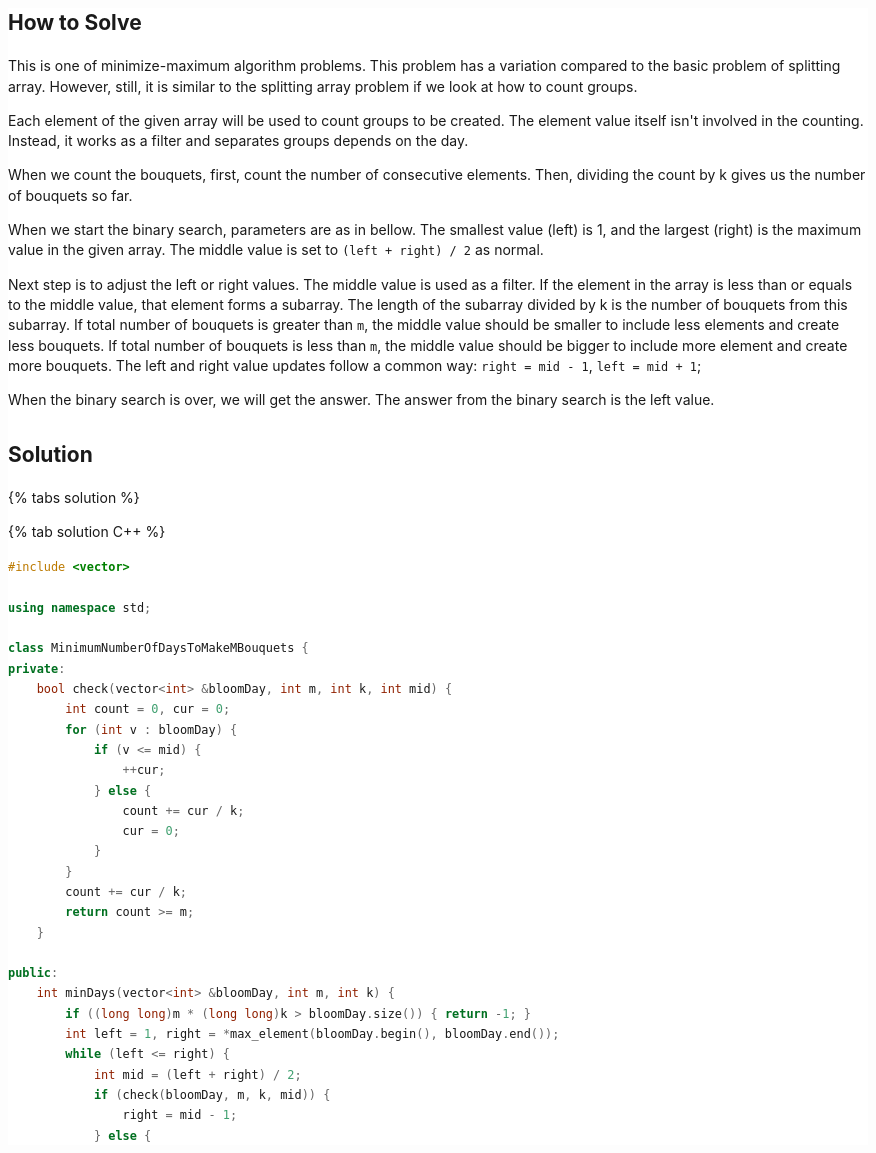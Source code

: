 ## How to Solve
This is one of minimize-maximum algorithm problems.
This problem has a variation compared to the basic problem of splitting array.
However, still, it is similar to the splitting array problem if we look at how to count groups.

Each element of the given array will be used to count groups to be created.
The element value itself isn't involved in the counting.
Instead, it works as a filter and separates groups depends on the day.

When we count the bouquets, first, count the number of consecutive elements.
Then, dividing the count by k gives us the number of bouquets so far.

When we start the binary search, parameters are as in bellow.
The smallest value (left) is 1, and the largest (right) is the maximum value in the given array.
The middle value is set to `(left + right) / 2` as normal.

Next step is to adjust the left or right values.
The middle value is used as a filter.
If the element in the array is less than or equals to the middle value, that element forms a subarray.
The length of the subarray divided by k is the number of bouquets from this subarray.
If total number of bouquets is greater than `m`, 
the middle value should be smaller to include less elements and create less bouquets.
If total number of bouquets is less than `m`,
the middle value should be bigger to include more element and create more bouquets.
The left and right value updates follow a common way:  `right = mid - 1`, `left = mid + 1`;

When the binary search is over, we will get the answer.
The answer from the binary search is the left value.


## Solution

{% tabs solution %}

{% tab solution C++ %}
```cpp
#include <vector>

using namespace std;

class MinimumNumberOfDaysToMakeMBouquets {
private:
    bool check(vector<int> &bloomDay, int m, int k, int mid) {
        int count = 0, cur = 0;
        for (int v : bloomDay) {
            if (v <= mid) {
                ++cur;
            } else {
                count += cur / k;
                cur = 0;
            }
        }
        count += cur / k;
        return count >= m;
    }

public:
    int minDays(vector<int> &bloomDay, int m, int k) {
        if ((long long)m * (long long)k > bloomDay.size()) { return -1; }
        int left = 1, right = *max_element(bloomDay.begin(), bloomDay.end());
        while (left <= right) {
            int mid = (left + right) / 2;
            if (check(bloomDay, m, k, mid)) {
                right = mid - 1;
            } else {
```